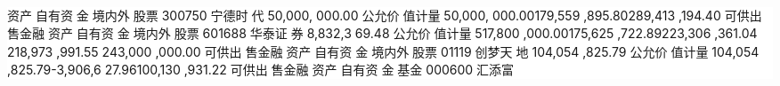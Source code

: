 资产
自有资
金
境内外
股票
300750
宁德时
代
50,000,
000.00
公允价
值计量
50,000,
000.00179,559
,895.80289,413
,194.40
可供出
售金融
资产
自有资
金
境内外
股票
601688
华泰证
券
8,832,3
69.48
公允价
值计量
517,800
,000.00175,625
,722.89223,306
,361.04
218,973
,991.55
243,000
,000.00
可供出
售金融
资产
自有资
金
境内外
股票
01119
创梦天
地
104,054
,825.79
公允价
值计量
104,054
,825.79-3,906,6
27.96100,130
,931.22
可供出
售金融
资产
自有资
金
基金
000600
汇添富